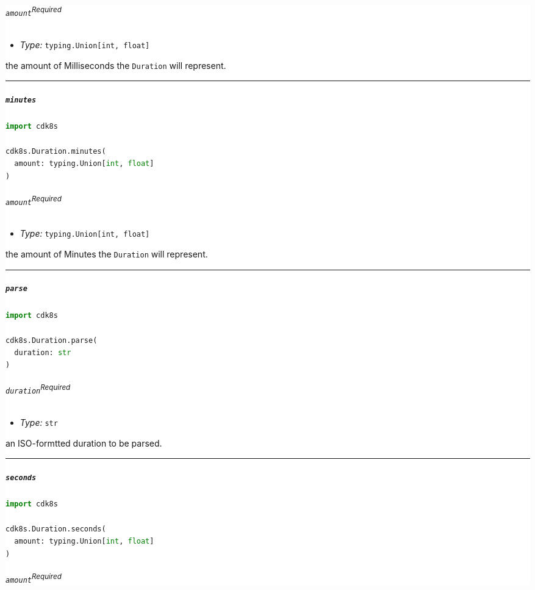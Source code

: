 ###### `amount`<sup>Required</sup> <a name="cdk8s.Duration.parameter.amount"></a>

- *Type:* `typing.Union[int, float]`

the amount of Milliseconds the `Duration` will represent.

---

##### `minutes` <a name="cdk8s.Duration.minutes"></a>

```python
import cdk8s

cdk8s.Duration.minutes(
  amount: typing.Union[int, float]
)
```

###### `amount`<sup>Required</sup> <a name="cdk8s.Duration.parameter.amount"></a>

- *Type:* `typing.Union[int, float]`

the amount of Minutes the `Duration` will represent.

---

##### `parse` <a name="cdk8s.Duration.parse"></a>

```python
import cdk8s

cdk8s.Duration.parse(
  duration: str
)
```

###### `duration`<sup>Required</sup> <a name="cdk8s.Duration.parameter.duration"></a>

- *Type:* `str`

an ISO-formtted duration to be parsed.

---

##### `seconds` <a name="cdk8s.Duration.seconds"></a>

```python
import cdk8s

cdk8s.Duration.seconds(
  amount: typing.Union[int, float]
)
```

###### `amount`<sup>Required</sup> <a name="cdk8s.Duration.parameter.amount"></a>
